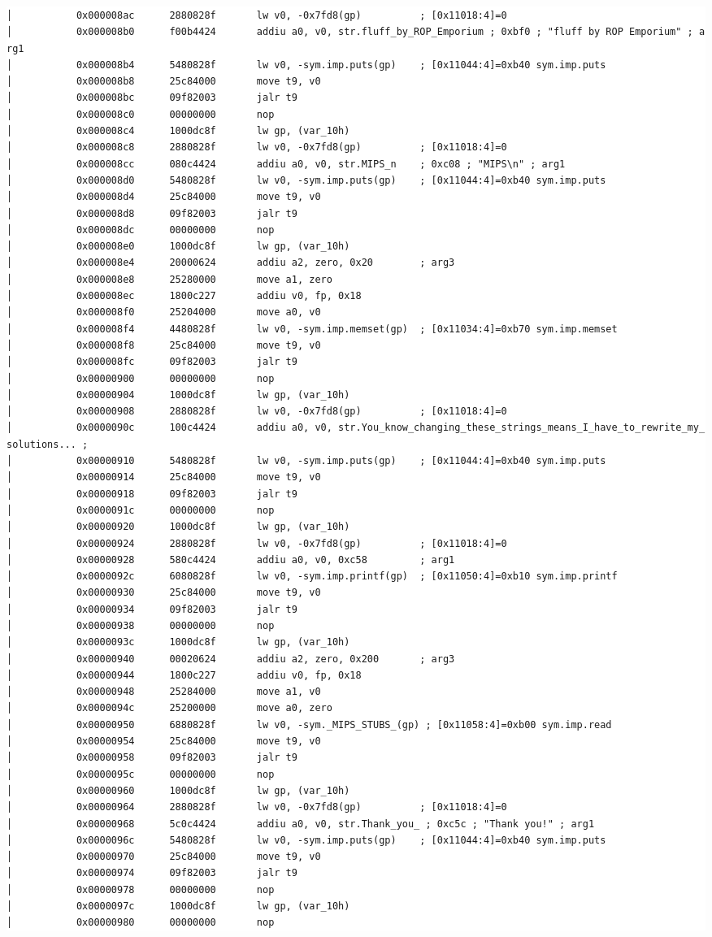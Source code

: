     │           0x000008ac      2880828f       lw v0, -0x7fd8(gp)          ; [0x11018:4]=0
    │           0x000008b0      f00b4424       addiu a0, v0, str.fluff_by_ROP_Emporium ; 0xbf0 ; "fluff by ROP Emporium" ; arg1
    │           0x000008b4      5480828f       lw v0, -sym.imp.puts(gp)    ; [0x11044:4]=0xb40 sym.imp.puts
    │           0x000008b8      25c84000       move t9, v0
    │           0x000008bc      09f82003       jalr t9
    │           0x000008c0      00000000       nop
    │           0x000008c4      1000dc8f       lw gp, (var_10h)
    │           0x000008c8      2880828f       lw v0, -0x7fd8(gp)          ; [0x11018:4]=0
    │           0x000008cc      080c4424       addiu a0, v0, str.MIPS_n    ; 0xc08 ; "MIPS\n" ; arg1
    │           0x000008d0      5480828f       lw v0, -sym.imp.puts(gp)    ; [0x11044:4]=0xb40 sym.imp.puts
    │           0x000008d4      25c84000       move t9, v0
    │           0x000008d8      09f82003       jalr t9
    │           0x000008dc      00000000       nop
    │           0x000008e0      1000dc8f       lw gp, (var_10h)
    │           0x000008e4      20000624       addiu a2, zero, 0x20        ; arg3
    │           0x000008e8      25280000       move a1, zero
    │           0x000008ec      1800c227       addiu v0, fp, 0x18
    │           0x000008f0      25204000       move a0, v0
    │           0x000008f4      4480828f       lw v0, -sym.imp.memset(gp)  ; [0x11034:4]=0xb70 sym.imp.memset
    │           0x000008f8      25c84000       move t9, v0
    │           0x000008fc      09f82003       jalr t9
    │           0x00000900      00000000       nop
    │           0x00000904      1000dc8f       lw gp, (var_10h)
    │           0x00000908      2880828f       lw v0, -0x7fd8(gp)          ; [0x11018:4]=0
    │           0x0000090c      100c4424       addiu a0, v0, str.You_know_changing_these_strings_means_I_have_to_rewrite_my_solutions... ;
    │           0x00000910      5480828f       lw v0, -sym.imp.puts(gp)    ; [0x11044:4]=0xb40 sym.imp.puts
    │           0x00000914      25c84000       move t9, v0
    │           0x00000918      09f82003       jalr t9
    │           0x0000091c      00000000       nop
    │           0x00000920      1000dc8f       lw gp, (var_10h)
    │           0x00000924      2880828f       lw v0, -0x7fd8(gp)          ; [0x11018:4]=0
    │           0x00000928      580c4424       addiu a0, v0, 0xc58         ; arg1
    │           0x0000092c      6080828f       lw v0, -sym.imp.printf(gp)  ; [0x11050:4]=0xb10 sym.imp.printf
    │           0x00000930      25c84000       move t9, v0
    │           0x00000934      09f82003       jalr t9
    │           0x00000938      00000000       nop
    │           0x0000093c      1000dc8f       lw gp, (var_10h)
    │           0x00000940      00020624       addiu a2, zero, 0x200       ; arg3
    │           0x00000944      1800c227       addiu v0, fp, 0x18
    │           0x00000948      25284000       move a1, v0
    │           0x0000094c      25200000       move a0, zero
    │           0x00000950      6880828f       lw v0, -sym._MIPS_STUBS_(gp) ; [0x11058:4]=0xb00 sym.imp.read
    │           0x00000954      25c84000       move t9, v0
    │           0x00000958      09f82003       jalr t9
    │           0x0000095c      00000000       nop
    │           0x00000960      1000dc8f       lw gp, (var_10h)
    │           0x00000964      2880828f       lw v0, -0x7fd8(gp)          ; [0x11018:4]=0
    │           0x00000968      5c0c4424       addiu a0, v0, str.Thank_you_ ; 0xc5c ; "Thank you!" ; arg1
    │           0x0000096c      5480828f       lw v0, -sym.imp.puts(gp)    ; [0x11044:4]=0xb40 sym.imp.puts
    │           0x00000970      25c84000       move t9, v0
    │           0x00000974      09f82003       jalr t9
    │           0x00000978      00000000       nop
    │           0x0000097c      1000dc8f       lw gp, (var_10h)
    │           0x00000980      00000000       nop